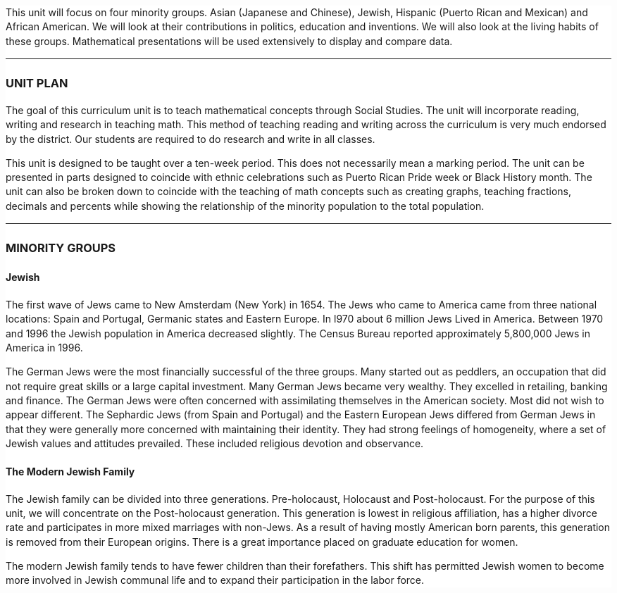   This unit will focus on four minority groups.  Asian (Japanese and Chinese), Jewish, Hispanic (Puerto Rican and Mexican) and African American.  We will look at their contributions in politics, education and inventions.  We will also look at the living habits of these groups.  Mathematical presentations will be used extensively to display and compare data.
 </p>
 <p>
 </p>
 <hr/>
 <h3>
  UNIT PLAN
 </h3>
 The goal of this curriculum unit is to teach mathematical concepts through Social Studies.  The unit will incorporate reading, writing and research in teaching math.  This method of teaching reading and writing across the curriculum is very much endorsed by the district.  Our students are required to do research and write in all classes.
 <p>
  This unit is designed to be taught over a ten-week period.  This does not necessarily mean a marking period.  The unit can be presented in parts designed to coincide with ethnic celebrations such as Puerto Rican Pride week or Black History month.  The unit can also be broken down to coincide with the teaching of math concepts such as creating graphs, teaching fractions, decimals and percents while showing the relationship of the minority population to the total population.
 </p>
 <p>
 </p>
 <hr/>
 <h3>
  MINORITY GROUPS
 </h3>
 <h4>
  Jewish
 </h4>
 The first wave of Jews came to New Amsterdam (New York) in 1654.  The Jews who came to America came from three national locations: Spain and Portugal, Germanic states and Eastern Europe.  In l970 about 6 million Jews Lived in America.  Between 1970 and 1996 the Jewish population in America decreased slightly.  The Census Bureau reported approximately 5,800,000 Jews in America in 1996.
 <p>
  The German Jews were the most financially successful of the three groups.  Many started out as peddlers, an occupation that did not require great skills or a large capital investment.  Many German Jews became very wealthy.  They excelled in retailing, banking and finance.  The German Jews were often concerned with assimilating themselves in the American society.  Most did not wish to appear different.  The Sephardic Jews (from Spain and Portugal) and the Eastern European Jews differed from German Jews in that they were generally more concerned with maintaining their identity.  They had strong feelings of homogeneity, where a set of Jewish values and attitudes prevailed.  These included religious devotion and observance.
 </p>
 <p>
 </p>
 <h4>
  The Modern Jewish Family
 </h4>
 The Jewish family can be divided into three generations.  Pre-holocaust, Holocaust and Post-holocaust.  For the purpose of this unit, we will concentrate on the Post-holocaust generation.  This generation is lowest in religious affiliation, has a higher divorce rate and participates in more mixed marriages with non-Jews.  As a result of having mostly American born parents, this generation is removed from their European origins.  There is a great importance placed on graduate education for women.
 <p>
  The modern Jewish family tends to have fewer children than their forefathers.  This shift has permitted Jewish women to become more involved in Jewish communal life and to expand their participation in the labor force.
 </p>
 <p>
 </p>
 <h4>